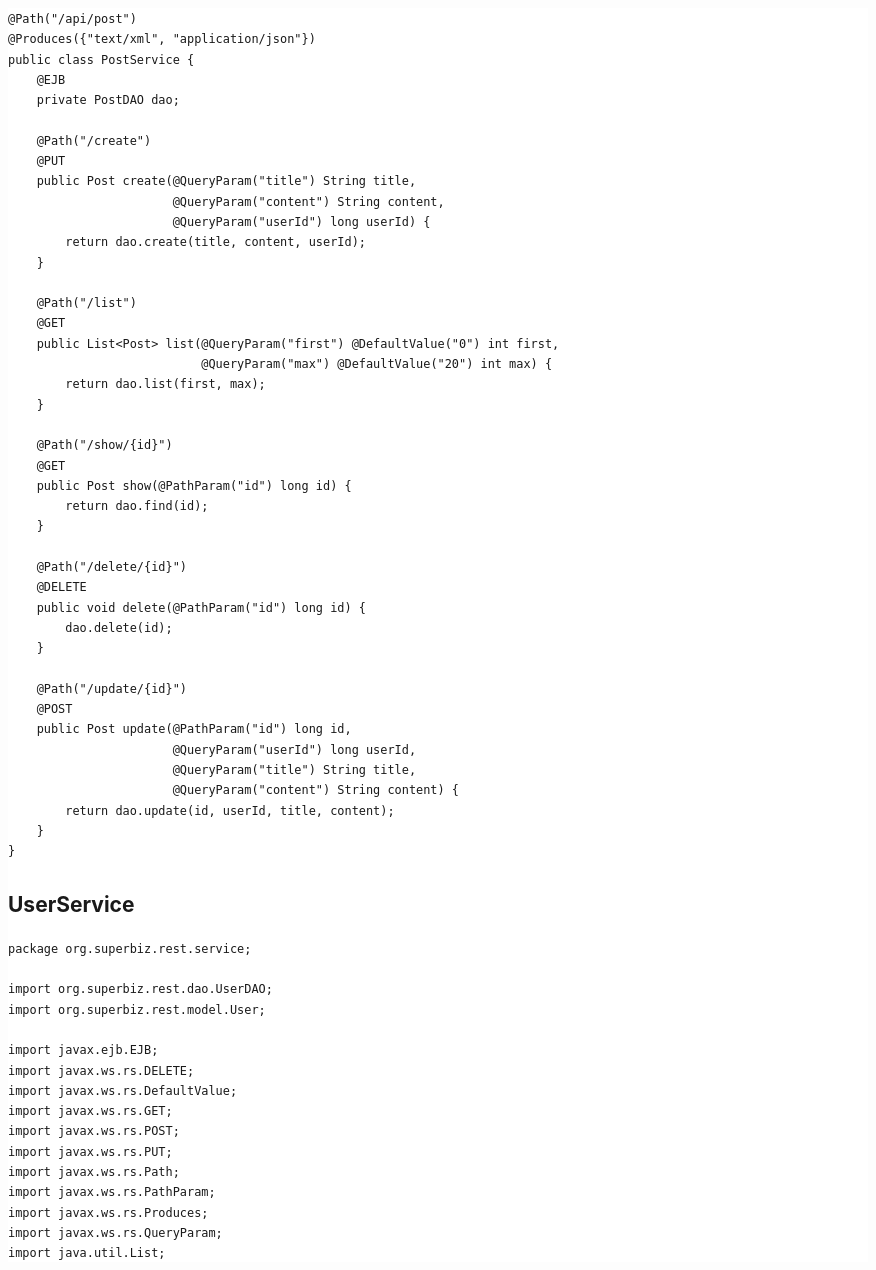     @Path("/api/post")
    @Produces({"text/xml", "application/json"})
    public class PostService {
        @EJB
        private PostDAO dao;
    
        @Path("/create")
        @PUT
        public Post create(@QueryParam("title") String title,
                           @QueryParam("content") String content,
                           @QueryParam("userId") long userId) {
            return dao.create(title, content, userId);
        }
    
        @Path("/list")
        @GET
        public List<Post> list(@QueryParam("first") @DefaultValue("0") int first,
                               @QueryParam("max") @DefaultValue("20") int max) {
            return dao.list(first, max);
        }
    
        @Path("/show/{id}")
        @GET
        public Post show(@PathParam("id") long id) {
            return dao.find(id);
        }
    
        @Path("/delete/{id}")
        @DELETE
        public void delete(@PathParam("id") long id) {
            dao.delete(id);
        }
    
        @Path("/update/{id}")
        @POST
        public Post update(@PathParam("id") long id,
                           @QueryParam("userId") long userId,
                           @QueryParam("title") String title,
                           @QueryParam("content") String content) {
            return dao.update(id, userId, title, content);
        }
    }

## UserService

    package org.superbiz.rest.service;
    
    import org.superbiz.rest.dao.UserDAO;
    import org.superbiz.rest.model.User;
    
    import javax.ejb.EJB;
    import javax.ws.rs.DELETE;
    import javax.ws.rs.DefaultValue;
    import javax.ws.rs.GET;
    import javax.ws.rs.POST;
    import javax.ws.rs.PUT;
    import javax.ws.rs.Path;
    import javax.ws.rs.PathParam;
    import javax.ws.rs.Produces;
    import javax.ws.rs.QueryParam;
    import java.util.List;
    